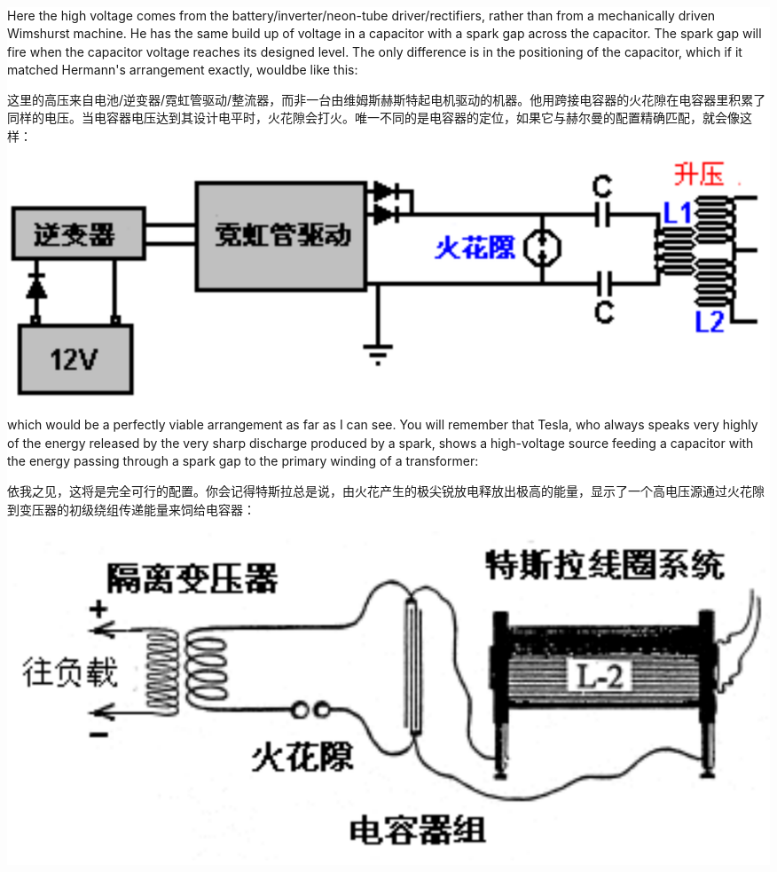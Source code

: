 Here the high voltage comes from the battery/inverter/neon-tube driver/rectifiers, rather than from a mechanically driven Wimshurst machine. He has the same build up of voltage in a capacitor with a spark gap across the capacitor. The spark gap will fire when the capacitor voltage reaches its designed level. The only difference is in the positioning of the capacitor, which if it matched Hermann's arrangement exactly, wouldbe like this:

这里的高压来自电池/逆变器/霓虹管驱动/整流器，而非一台由维姆斯赫斯特起电机驱动的机器。他用跨接电容器的火花隙在电容器里积累了同样的电压。当电容器电压达到其设计电平时，火花隙会打火。唯一不同的是电容器的定位，如果它与赫尔曼的配置精确匹配，就会像这样：

![alt text](assets/c0010-6.png)

which would be a perfectly viable arrangement as far as I can see. You will remember that Tesla, who always speaks very highly of the energy released by the very sharp discharge produced by a spark, shows a high-voltage source feeding a capacitor with the energy passing through a spark gap to the primary winding of a transformer:

依我之见，这将是完全可行的配置。你会记得特斯拉总是说，由火花产生的极尖锐放电释放出极高的能量，显示了一个高电压源通过火花隙到变压器的初级绕组传递能量来饲给电容器：

![alt text](assets/c0010-7.png)
